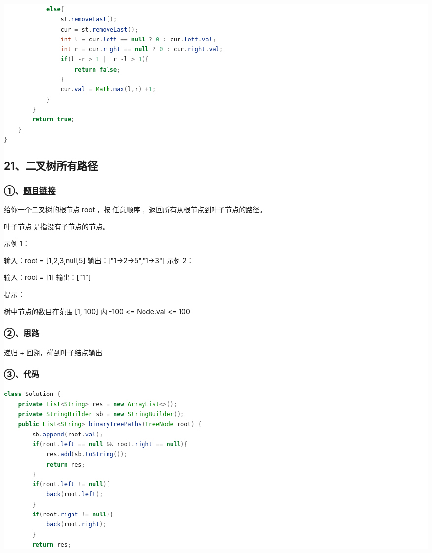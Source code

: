 ```java
            else{
                st.removeLast();
                cur = st.removeLast();
                int l = cur.left == null ? 0 : cur.left.val;
                int r = cur.right == null ? 0 : cur.right.val;
                if(l -r > 1 || r -l > 1){
                    return false;
                }
                cur.val = Math.max(l,r) +1;
            }
        }
        return true;
    }
}
```



## 21、二叉树所有路径

### ①、[题目链接](https://leetcode.cn/problems/binary-tree-paths/)

给你一个二叉树的根节点 root ，按 任意顺序 ，返回所有从根节点到叶子节点的路径。

叶子节点 是指没有子节点的节点。


示例 1：


输入：root = [1,2,3,null,5]
输出：["1->2->5","1->3"]
示例 2：

输入：root = [1]
输出：["1"]


提示：

树中节点的数目在范围 [1, 100] 内
-100 <= Node.val <= 100



### ②、思路

递归 + 回溯，碰到叶子结点输出

### ③、代码

```java
class Solution {
    private List<String> res = new ArrayList<>();
    private StringBuilder sb = new StringBuilder();
    public List<String> binaryTreePaths(TreeNode root) {
        sb.append(root.val);
        if(root.left == null && root.right == null){
            res.add(sb.toString());
            return res;
        }
        if(root.left != null){
            back(root.left);
        }
        if(root.right != null){
            back(root.right);
        }
        return res;
```
